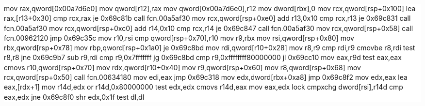 mov rax,qword[0x00a7d6e0]
mov qword[r12],rax
mov qword[0x00a7d6e0],r12
mov dword[rbx],0
mov rcx,qword[rsp+0x100]
lea rax,[r13+0x30]
cmp rcx,rax
je 0x69c81b
call fcn.00a5af30
mov rcx,qword[rsp+0xe0]
add r13,0x10
cmp rcx,r13
je 0x69c831
call fcn.00a5af30
mov rcx,qword[rsp+0xc0]
add r14,0x10
cmp rcx,r14
je 0x69c847
call fcn.00a5af30
mov rcx,qword[rsp+0x58]
call fcn.00962120
jmp 0x69c35c
mov r10,rsi
cmp qword[rsp+0x70],r10
mov r9,rbx
mov rsi,qword[rsp+0x80]
mov rbx,qword[rsp+0x78]
mov rbp,qword[rsp+0x1a0]
je 0x69c8bd
mov rdi,qword[r10+0x28]
mov r8,r9
cmp rdi,r9
cmovbe r8,rdi
test r8,r8
jne 0x69c9b7
sub r9,rdi
cmp r9,0x7fffffff
jg 0x69c8bd
cmp r9,0xffffffff80000000
jl 0x69cc10
mov eax,r9d
test eax,eax
cmovs r10,qword[rsp+0x70]
mov rdx,qword[r10+0x40]
mov r9,qword[rsp+0x60]
mov r8,qword[rsp+0x68]
mov rcx,qword[rsp+0x50]
call fcn.00634180
mov edi,eax
jmp 0x69c318
mov edx,dword[rbx+0xa8]
jmp 0x69c8f2
mov edx,eax
lea eax,[rdx+1]
mov r14d,edx
or r14d,0x80000000
test edx,edx
cmovs r14d,eax
mov eax,edx
lock cmpxchg dword[rsi],r14d
cmp eax,edx
jne 0x69c8f0
shr edx,0x1f
test dl,dl

[similar_1_ref]: /report/fcn.006b9e90@a5905e3c253c25bbaf727a1a18fe8ed1
[similar_2_ref]: /report/fcn.00656050@a5905e3c253c25bbaf727a1a18fe8ed1
[similar_3_ref]: /report/fcn.005c0710@a5905e3c253c25bbaf727a1a18fe8ed1
[similar_4_ref]: /report/fcn.00618280@a5905e3c253c25bbaf727a1a18fe8ed1
[similar_5_ref]: /report/fcn.005c9510@a5905e3c253c25bbaf727a1a18fe8ed1
[virustotal_ref]: https://www.virustotal.com/gui/file/a5905e3c253c25bbaf727a1a18fe8ed1